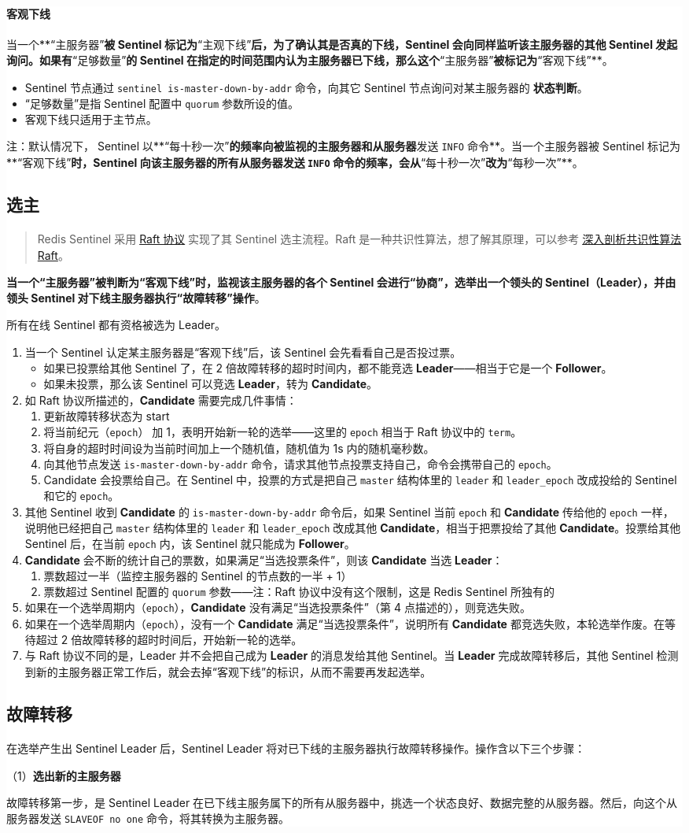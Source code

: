 #### 客观下线

当一个**“主服务器”**被 Sentinel 标记为**“主观下线”**后，为了确认其是否真的下线，Sentinel 会向同样监听该主服务器的其他 Sentinel 发起询问。如果有**“足够数量”**的 Sentinel 在指定的时间范围内认为主服务器已下线，那么这个**“主服务器”**被标记为**“客观下线”**。

- Sentinel 节点通过 `sentinel is-master-down-by-addr` 命令，向其它 Sentinel 节点询问对某主服务器的 **状态判断**。
- “足够数量”是指 Sentinel 配置中 `quorum` 参数所设的值。
- 客观下线只适用于主节点。

注：默认情况下， Sentinel 以**“每十秒一次”**的频率向被监视的主服务器和从服务器**发送 `INFO` 命令**。当一个主服务器被 Sentinel 标记为**“客观下线”**时，Sentinel 向该主服务器的所有从服务器发送 `INFO` 命令的频率，会从**“每十秒一次”**改为**“每秒一次”**。

## 选主

> Redis Sentinel 采用 [Raft 协议](https://ramcloud.atlassian.net/wiki/download/attachments/6586375/raft.pdf) 实现了其 Sentinel 选主流程。Raft 是一种共识性算法，想了解其原理，可以参考 [深入剖析共识性算法 Raft](https://dunwu.github.io/waterdrop/pages/4907dc/)。

**当一个“主服务器”被判断为“客观下线”时，监视该主服务器的各个 Sentinel 会进行“协商”，选举出一个领头的 Sentinel（Leader），并由领头 Sentinel 对下线主服务器执行“故障转移”操作**。

所有在线 Sentinel 都有资格被选为 Leader。

1. 当一个 Sentinel 认定某主服务器是“客观下线”后，该 Sentinel 会先看看自己是否投过票。
   - 如果已投票给其他 Sentinel 了，在 2 倍故障转移的超时时间内，都不能竞选 **Leader**——相当于它是一个 **Follower**。
   - 如果未投票，那么该 Sentinel 可以竞选 **Leader**，转为 **Candidate**。
2. 如 Raft 协议所描述的，**Candidate** 需要完成几件事情：
   1. 更新故障转移状态为 start
   2. 将当前纪元（`epoch`） 加 1，表明开始新一轮的选举——这里的 `epoch` 相当于 Raft 协议中的 `term`。
   3. 将自身的超时时间设为当前时间加上一个随机值，随机值为 1s 内的随机毫秒数。
   4. 向其他节点发送 `is-master-down-by-addr` 命令，请求其他节点投票支持自己，命令会携带自己的 `epoch`。
   5. Candidate 会投票给自己。在 Sentinel 中，投票的方式是把自己 `master` 结构体里的 `leader` 和 `leader_epoch` 改成投给的 Sentinel 和它的 `epoch`。
3. 其他 Sentinel 收到 **Candidate** 的 `is-master-down-by-addr` 命令后，如果 Sentinel 当前 `epoch` 和 **Candidate** 传给他的 `epoch` 一样，说明他已经把自己 `master` 结构体里的 `leader` 和 `leader_epoch` 改成其他 **Candidate**，相当于把票投给了其他 **Candidate**。投票给其他 Sentinel 后，在当前 `epoch` 内，该 Sentinel 就只能成为 **Follower**。
4. **Candidate** 会不断的统计自己的票数，如果满足“当选投票条件”，则该 **Candidate** 当选 **Leader**：
   1. 票数超过一半（监控主服务器的 Sentinel 的节点数的一半 + 1）
   2. 票数超过 Sentinel 配置的 `quorum` 参数——注：Raft 协议中没有这个限制，这是 Redis Sentinel 所独有的
5. 如果在一个选举周期内（`epoch`），**Candidate** 没有满足“当选投票条件”（第 4 点描述的），则竞选失败。
6. 如果在一个选举周期内（`epoch`），没有一个 **Candidate** 满足“当选投票条件”，说明所有 **Candidate** 都竞选失败，本轮选举作废。在等待超过 2 倍故障转移的超时时间后，开始新一轮的选举。
7. 与 Raft 协议不同的是，Leader 并不会把自己成为 **Leader** 的消息发给其他 Sentinel。当 **Leader** 完成故障转移后，其他 Sentinel 检测到新的主服务器正常工作后，就会去掉“客观下线”的标识，从而不需要再发起选举。

## 故障转移

在选举产生出 Sentinel Leader 后，Sentinel Leader 将对已下线的主服务器执行故障转移操作。操作含以下三个步骤：

（1）**选出新的主服务器**

故障转移第一步，是 Sentinel Leader 在已下线主服务属下的所有从服务器中，挑选一个状态良好、数据完整的从服务器。然后，向这个从服务器发送 `SLAVEOF no one` 命令，将其转换为主服务器。
